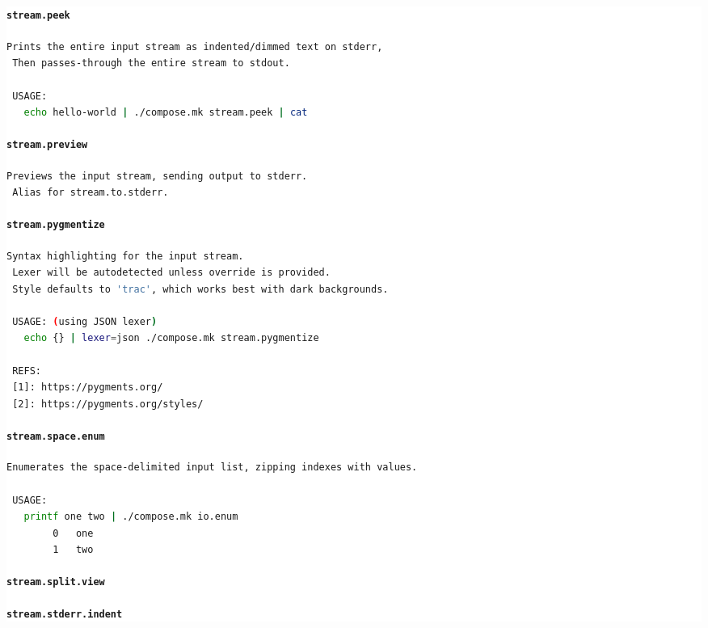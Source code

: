  
#### **`stream.peek`**


```bash 
Prints the entire input stream as indented/dimmed text on stderr,
 Then passes-through the entire stream to stdout.

 USAGE:
   echo hello-world | ./compose.mk stream.peek | cat
```

 
#### **`stream.preview`**


```bash 
Previews the input stream, sending output to stderr.
 Alias for stream.to.stderr.
```

 
#### **`stream.pygmentize`**


```bash 
Syntax highlighting for the input stream.
 Lexer will be autodetected unless override is provided.
 Style defaults to 'trac', which works best with dark backgrounds.

 USAGE: (using JSON lexer)
   echo {} | lexer=json ./compose.mk stream.pygmentize

 REFS:
 [1]: https://pygments.org/
 [2]: https://pygments.org/styles/
```

 
#### **`stream.space.enum`**


```bash 
Enumerates the space-delimited input list, zipping indexes with values.

 USAGE:
   printf one two | ./compose.mk io.enum
 		0	one
 		1	two
```

 
#### **`stream.split.view`**


```bash 

```

 
#### **`stream.stderr.indent`**


  [1]: https://github.com/elo-enterprises/k8s-tools/blob/master/tests/Makefile.mad-science.mk
  [1]: https://github.com/elo-enterprises/k8s-tools/blob/master/tests/Makefile.mad-science.mk
 [1]: https://github.com/jimeh/tmux-themepack.git
 [2]: https://github.com/tmux/tmux/wiki/Advanced-Use
   [1]: https://github.com/alecjacobs5401/kubectl-sick-pods